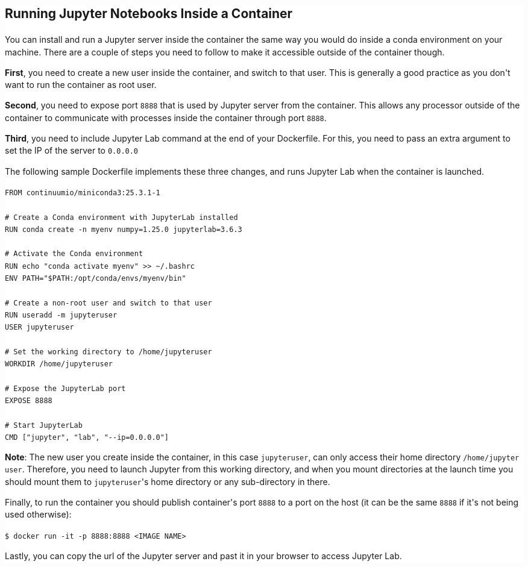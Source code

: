 ## Running Jupyter Notebooks Inside a Container

You can install and run a Jupyter server inside the container the same way you would do inside a conda environment on your machine. There are a couple of steps you need to follow to make it accessible outside of the container though. 

**First**, you need to create a new user inside the container, and switch to that user. This is generally a good practice as you don't want to run the container as root user. 

**Second**, you need to expose port `8888` that is used by Jupyter server from the container. This allows any processor outside of the container to communicate with processes inside the container through port `8888`. 

**Third**, you need to include Jupyter Lab command at the end of your Dockerfile. For this, you need to pass an extra argument to set the IP of the server to `0.0.0.0` 

The following sample Dockerfile implements these three changes, and runs Jupyter Lab when the container is launched. 
```
FROM continuumio/miniconda3:25.3.1-1

# Create a Conda environment with JupyterLab installed
RUN conda create -n myenv numpy=1.25.0 jupyterlab=3.6.3

# Activate the Conda environment
RUN echo "conda activate myenv" >> ~/.bashrc
ENV PATH="$PATH:/opt/conda/envs/myenv/bin"

# Create a non-root user and switch to that user
RUN useradd -m jupyteruser
USER jupyteruser

# Set the working directory to /home/jupyteruser
WORKDIR /home/jupyteruser

# Expose the JupyterLab port
EXPOSE 8888

# Start JupyterLab
CMD ["jupyter", "lab", "--ip=0.0.0.0"]
```

**Note**: The new user you create inside the container, in this case `jupyteruser`, can only access their home directory `/home/jupyteruser`. Therefore, you need to launch Jupyter from this working directory, and when you mount directories at the launch time you should mount them to `jupyteruser`'s home directory or any sub-directory in there. 

Finally, to run the container you should publish container's port `8888` to a port on the host (it can be the same `8888` if it's not being used otherwise):
```
$ docker run -it -p 8888:8888 <IMAGE NAME>
```

Lastly, you can copy the url of the Jupyter server and past it in your browser to access Jupyter Lab. 
